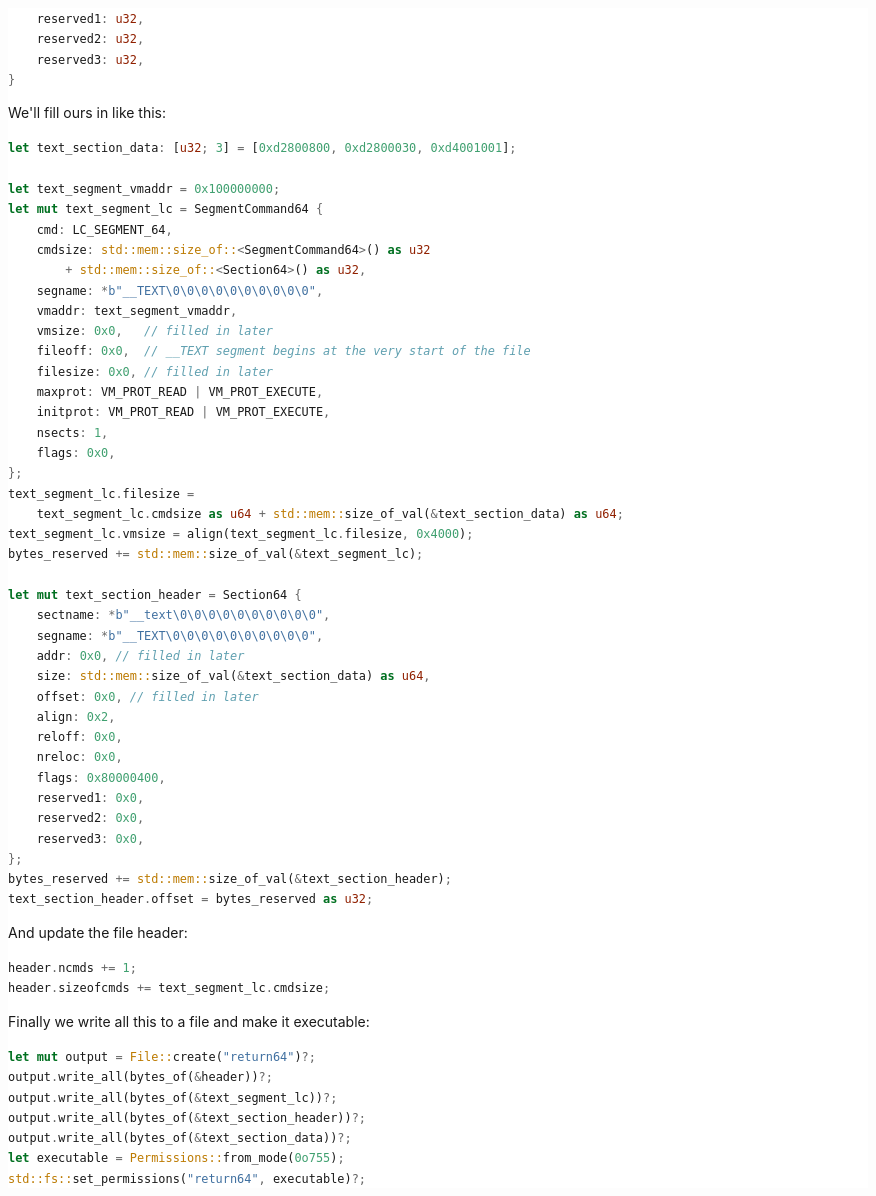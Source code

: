 ```rust
    reserved1: u32,
    reserved2: u32,
    reserved3: u32,
}
```

We'll fill ours in like this:
```rust
let text_section_data: [u32; 3] = [0xd2800800, 0xd2800030, 0xd4001001];

let text_segment_vmaddr = 0x100000000;
let mut text_segment_lc = SegmentCommand64 {
    cmd: LC_SEGMENT_64,
    cmdsize: std::mem::size_of::<SegmentCommand64>() as u32
        + std::mem::size_of::<Section64>() as u32,
    segname: *b"__TEXT\0\0\0\0\0\0\0\0\0\0",
    vmaddr: text_segment_vmaddr,
    vmsize: 0x0,   // filled in later
    fileoff: 0x0,  // __TEXT segment begins at the very start of the file
    filesize: 0x0, // filled in later
    maxprot: VM_PROT_READ | VM_PROT_EXECUTE,
    initprot: VM_PROT_READ | VM_PROT_EXECUTE,
    nsects: 1,
    flags: 0x0,
};
text_segment_lc.filesize =
    text_segment_lc.cmdsize as u64 + std::mem::size_of_val(&text_section_data) as u64;
text_segment_lc.vmsize = align(text_segment_lc.filesize, 0x4000);
bytes_reserved += std::mem::size_of_val(&text_segment_lc);

let mut text_section_header = Section64 {
    sectname: *b"__text\0\0\0\0\0\0\0\0\0\0",
    segname: *b"__TEXT\0\0\0\0\0\0\0\0\0\0",
    addr: 0x0, // filled in later
    size: std::mem::size_of_val(&text_section_data) as u64,
    offset: 0x0, // filled in later
    align: 0x2,
    reloff: 0x0,
    nreloc: 0x0,
    flags: 0x80000400,
    reserved1: 0x0,
    reserved2: 0x0,
    reserved3: 0x0,
};
bytes_reserved += std::mem::size_of_val(&text_section_header);
text_section_header.offset = bytes_reserved as u32;
```
And update the file header:
```rust
header.ncmds += 1;
header.sizeofcmds += text_segment_lc.cmdsize;
```
Finally we write all this to a file and make it executable:
```rust
let mut output = File::create("return64")?;
output.write_all(bytes_of(&header))?;
output.write_all(bytes_of(&text_segment_lc))?;
output.write_all(bytes_of(&text_section_header))?;
output.write_all(bytes_of(&text_section_data))?;
let executable = Permissions::from_mode(0o755);
std::fs::set_permissions("return64", executable)?;
```


[^1]: MacOS Sonoma 14.4 running on an M1 MacBook Pro